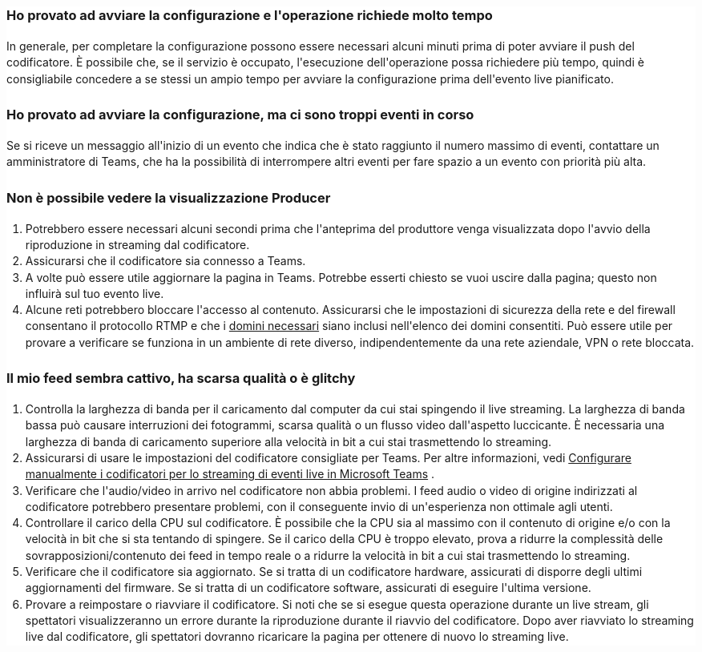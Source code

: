 ### <a name="i-tried-to-start-setup-and-its-taking-a-long-time"></a>Ho provato ad avviare la configurazione e l'operazione richiede molto tempo

In generale, per completare la configurazione possono essere necessari alcuni minuti prima di poter avviare il push del codificatore. È possibile che, se il servizio è occupato, l'esecuzione dell'operazione possa richiedere più tempo, quindi è consigliabile concedere a se stessi un ampio tempo per avviare la configurazione prima dell'evento live pianificato.

### <a name="i-tried-to-start-setup-but-there-are-too-many-events-happening"></a>Ho provato ad avviare la configurazione, ma ci sono troppi eventi in corso

Se si riceve un messaggio all'inizio di un evento che indica che è stato raggiunto il numero massimo di eventi, contattare un amministratore di Teams, che ha la possibilità di interrompere altri eventi per fare spazio a un evento con priorità più alta.

### <a name="i-cant-see-producer-view"></a>Non è possibile vedere la visualizzazione Producer

1. Potrebbero essere necessari alcuni secondi prima che l'anteprima del produttore venga visualizzata dopo l'avvio della riproduzione in streaming dal codificatore.
1. Assicurarsi che il codificatore sia connesso a Teams.
1. A volte può essere utile aggiornare la pagina in Teams. Potrebbe esserti chiesto se vuoi uscire dalla pagina; questo non influirà sul tuo evento live.
1. Alcune reti potrebbero bloccare l'accesso al contenuto. Assicurarsi che le impostazioni di sicurezza della rete e del firewall consentano il protocollo RTMP e che i [domini necessari](/microsoft-365/enterprise/urls-and-ip-address-ranges) siano inclusi nell'elenco dei domini consentiti. Può essere utile per provare a verificare se funziona in un ambiente di rete diverso, indipendentemente da una rete aziendale, VPN o rete bloccata.

### <a name="my-feed-looks-bad-has-poor-quality-or-is-glitchy"></a>Il mio feed sembra cattivo, ha scarsa qualità o è glitchy

1. Controlla la larghezza di banda per il caricamento dal computer da cui stai spingendo il live streaming. La larghezza di banda bassa può causare interruzioni dei fotogrammi, scarsa qualità o un flusso video dall'aspetto luccicante. È necessaria una larghezza di banda di caricamento superiore alla velocità in bit a cui stai trasmettendo lo streaming.
1. Assicurarsi di usare le impostazioni del codificatore consigliate per Teams. Per altre informazioni, vedi [Configurare manualmente i codificatori per lo streaming di eventi live in Microsoft Teams](teams-encoder-configuration.md) .
1. Verificare che l'audio/video in arrivo nel codificatore non abbia problemi. I feed audio o video di origine indirizzati al codificatore potrebbero presentare problemi, con il conseguente invio di un'esperienza non ottimale agli utenti.
1. Controllare il carico della CPU sul codificatore. È possibile che la CPU sia al massimo con il contenuto di origine e/o con la velocità in bit che si sta tentando di spingere. Se il carico della CPU è troppo elevato, prova a ridurre la complessità delle sovrapposizioni/contenuto dei feed in tempo reale o a ridurre la velocità in bit a cui stai trasmettendo lo streaming.
1. Verificare che il codificatore sia aggiornato. Se si tratta di un codificatore hardware, assicurati di disporre degli ultimi aggiornamenti del firmware. Se si tratta di un codificatore software, assicurati di eseguire l'ultima versione.
1. Provare a reimpostare o riavviare il codificatore. Si noti che se si esegue questa operazione durante un live stream, gli spettatori visualizzeranno un errore durante la riproduzione durante il riavvio del codificatore. Dopo aver riavviato lo streaming live dal codificatore, gli spettatori dovranno ricaricare la pagina per ottenere di nuovo lo streaming live.
